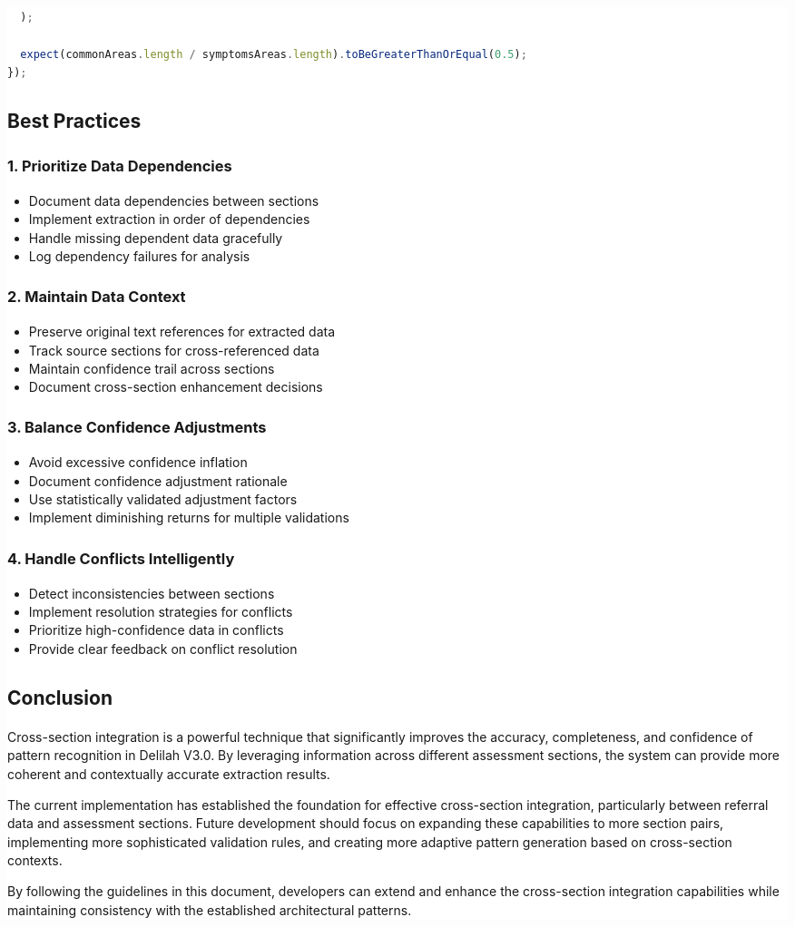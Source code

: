 ```javascript
  );
  
  expect(commonAreas.length / symptomsAreas.length).toBeGreaterThanOrEqual(0.5);
});
```

## Best Practices

### 1. Prioritize Data Dependencies

- Document data dependencies between sections
- Implement extraction in order of dependencies
- Handle missing dependent data gracefully
- Log dependency failures for analysis

### 2. Maintain Data Context

- Preserve original text references for extracted data
- Track source sections for cross-referenced data
- Maintain confidence trail across sections
- Document cross-section enhancement decisions

### 3. Balance Confidence Adjustments

- Avoid excessive confidence inflation
- Document confidence adjustment rationale
- Use statistically validated adjustment factors
- Implement diminishing returns for multiple validations

### 4. Handle Conflicts Intelligently

- Detect inconsistencies between sections
- Implement resolution strategies for conflicts
- Prioritize high-confidence data in conflicts
- Provide clear feedback on conflict resolution

## Conclusion

Cross-section integration is a powerful technique that significantly improves the accuracy, completeness, and confidence of pattern recognition in Delilah V3.0. By leveraging information across different assessment sections, the system can provide more coherent and contextually accurate extraction results.

The current implementation has established the foundation for effective cross-section integration, particularly between referral data and assessment sections. Future development should focus on expanding these capabilities to more section pairs, implementing more sophisticated validation rules, and creating more adaptive pattern generation based on cross-section contexts.

By following the guidelines in this document, developers can extend and enhance the cross-section integration capabilities while maintaining consistency with the established architectural patterns.
